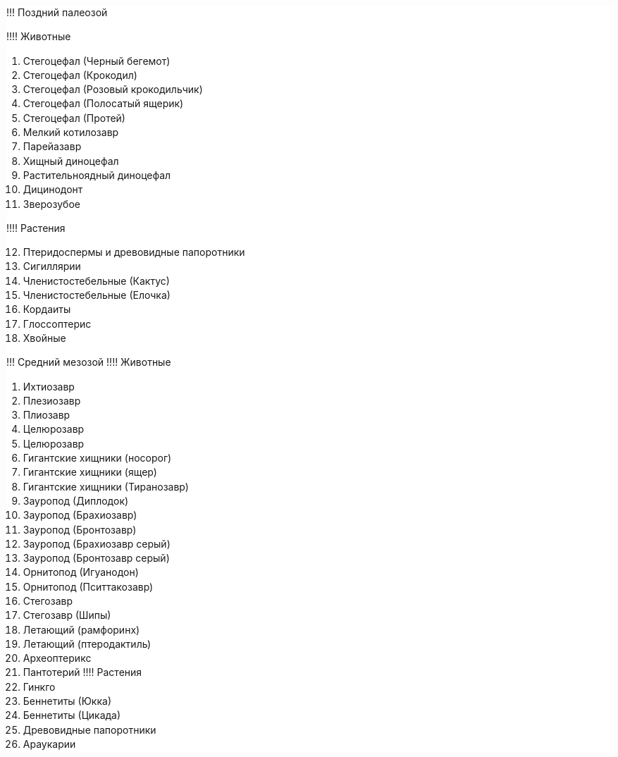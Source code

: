 !!! Поздний палеозой

!!!! Животные

1. Стегоцефал (Черный бегемот)
2. Стегоцефал (Крокодил)
3. Стегоцефал (Розовый крокодильчик)
4. Стегоцефал (Полосатый ящерик)
5. Стегоцефал (Протей)
6. Мелкий котилозавр
7. Парейазавр
8. Хищный диноцефал
9. Растительноядный диноцефал
10. Дицинодонт
11. Зверозубое

!!!! Растения

12. Птеридоспермы и древовидные папоротники
13. Сигиллярии
14. Членистостебельные (Кактус)
15. Членистостебельные (Елочка)
16. Кордаиты
17. Глоссоптерис
18. Хвойные

!!! Средний мезозой
!!!! Животные
1. Ихтиозавр
2. Плезиозавр
3. Плиозавр
4. Целюрозавр
5. Целюрозавр
6. Гигантские хищники (носорог)
7. Гигантские хищники (ящер)
8. Гигантские хищники (Тиранозавр)
9. Зауропод (Диплодок)
10. Зауропод (Брахиозавр)
11. Зауропод (Бронтозавр)
12. Зауропод (Брахиозавр серый)
13. Зауропод (Бронтозавр серый)
14. Орнитопод (Игуанодон)
15. Орнитопод (Пситтакозавр)
16. Стегозавр
17. Стегозавр (Шипы)
18. Летающий (рамфоринх)
19. Летающий (птеродактиль)
20. Археоптерикс
21. Пантотерий
!!!! Растения
22. Гинкго
23. Беннетиты (Юкка)
24. Беннетиты (Цикада)
25. Древовидные папоротники
26. Араукарии
